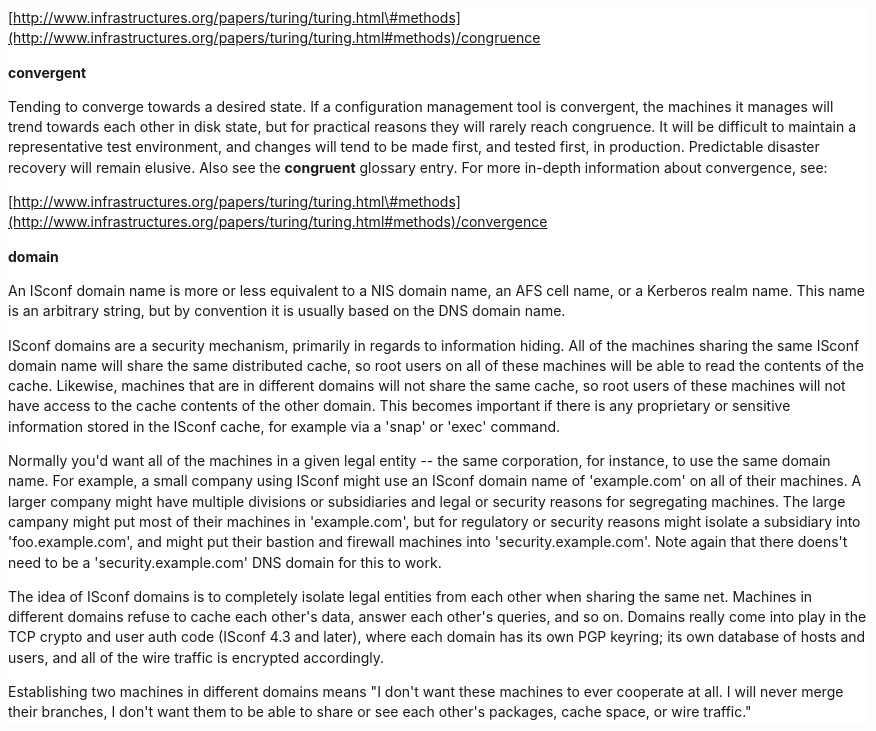 [http://www.infrastructures.org/papers/turing/turing.html\#methods](http://www.infrastructures.org/papers/turing/turing.html#methods)/congruence

**convergent**

Tending to converge towards a desired state. If a configuration
management tool is convergent, the machines it manages will trend
towards each other in disk state, but for practical reasons they will
rarely reach congruence. It will be difficult to maintain a
representative test environment, and changes will tend to be made first,
and tested first, in production. Predictable disaster recovery will
remain elusive. Also see the **congruent** glossary entry. For more
in-depth information about convergence, see:

[http://www.infrastructures.org/papers/turing/turing.html\#methods](http://www.infrastructures.org/papers/turing/turing.html#methods)/convergence

**domain**

An ISconf domain name is more or less equivalent to a NIS domain name,
an AFS cell name, or a Kerberos realm name. This name is an arbitrary
string, but by convention it is usually based on the DNS domain name.

ISconf domains are a security mechanism, primarily in regards to
information hiding. All of the machines sharing the same ISconf domain
name will share the same distributed cache, so root users on all of
these machines will be able to read the contents of the cache. Likewise,
machines that are in different domains will not share the same cache, so
root users of these machines will not have access to the cache contents
of the other domain. This becomes important if there is any proprietary
or sensitive information stored in the ISconf cache, for example via a
'snap' or 'exec' command.

Normally you'd want all of the machines in a given legal entity -- the
same corporation, for instance, to use the same domain name. For
example, a small company using ISconf might use an ISconf domain name of
'example.com' on all of their machines. A larger company might have
multiple divisions or subsidiaries and legal or security reasons for
segregating machines. The large campany might put most of their machines
in 'example.com', but for regulatory or security reasons might isolate a
subsidiary into 'foo.example.com', and might put their bastion and
firewall machines into 'security.example.com'. Note again that there
doens't need to be a 'security.example.com' DNS domain for this to work.

The idea of ISconf domains is to completely isolate legal entities from
each other when sharing the same net. Machines in different domains
refuse to cache each other's data, answer each other's queries, and so
on. Domains really come into play in the TCP crypto and user auth code
(ISconf 4.3 and later), where each domain has its own PGP keyring; its
own database of hosts and users, and all of the wire traffic is
encrypted accordingly.

Establishing two machines in different domains means "I don't want these
machines to ever cooperate at all. I will never merge their branches, I
don't want them to be able to share or see each other's packages, cache
space, or wire traffic."
